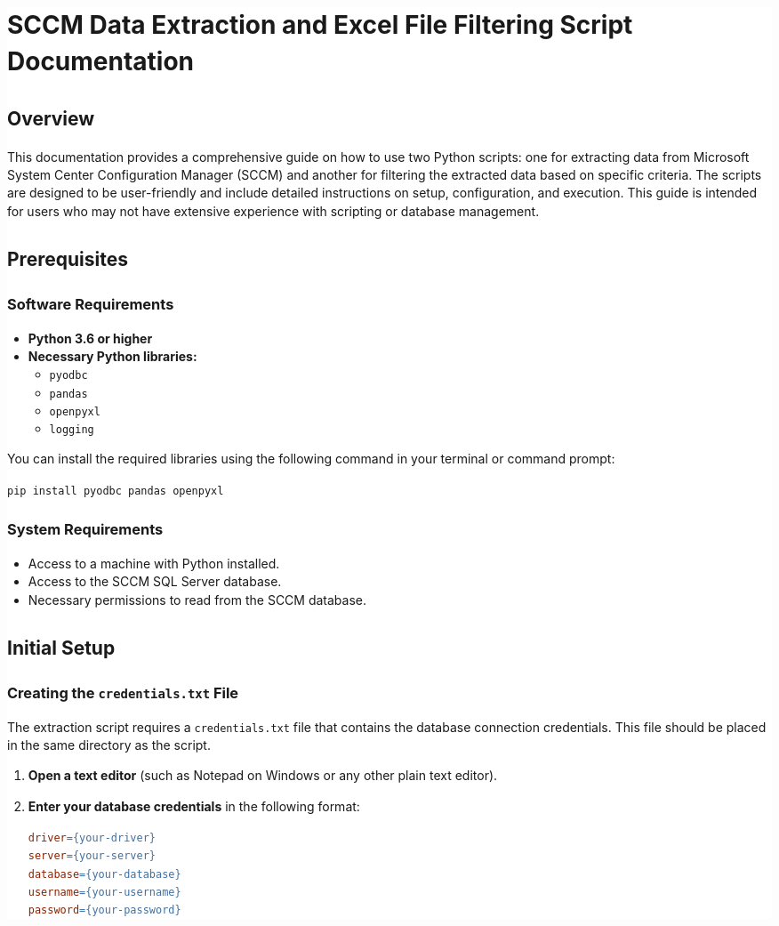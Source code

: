 # SCCM Data Extraction and Excel File Filtering Script Documentation

## Overview
This documentation provides a comprehensive guide on how to use two Python scripts: one for extracting data from Microsoft System Center Configuration Manager (SCCM) and another for filtering the extracted data based on specific criteria. The scripts are designed to be user-friendly and include detailed instructions on setup, configuration, and execution. This guide is intended for users who may not have extensive experience with scripting or database management.

## Prerequisites

### Software Requirements
- **Python 3.6 or higher**
- **Necessary Python libraries:**
  - `pyodbc`
  - `pandas`
  - `openpyxl`
  - `logging`

You can install the required libraries using the following command in your terminal or command prompt:


```sh
pip install pyodbc pandas openpyxl
```

### System Requirements
- Access to a machine with Python installed.
- Access to the SCCM SQL Server database.
- Necessary permissions to read from the SCCM database.

## Initial Setup

### Creating the `credentials.txt` File
The extraction script requires a `credentials.txt` file that contains the database connection credentials. This file should be placed in the same directory as the script.

1. **Open a text editor** (such as Notepad on Windows or any other plain text editor).
2. **Enter your database credentials** in the following format:
   
   ```makefile
   driver={your-driver}
   server={your-server}
   database={your-database}
   username={your-username}
   password={your-password}
   ```
